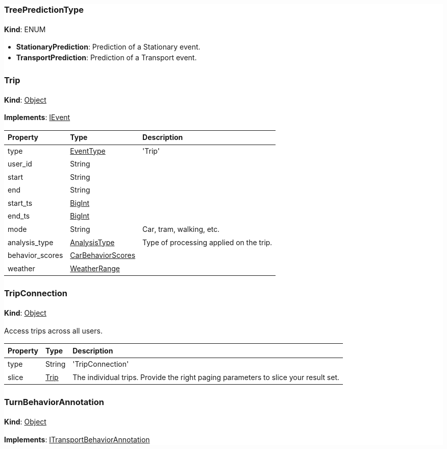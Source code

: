 ### TreePredictionType

**Kind**: ENUM

* **StationaryPrediction**: Prediction of a Stationary event.
* **TransportPrediction**: Prediction of a Transport event.

### Trip

**Kind**: [Object](https://graphql.org/learn/schema/#object-types-and-fields)

**Implements**: [IEvent](https://github.com/sentiance/documentation/tree/8d430b0f81241c4a8bf1504385f388ada086df67/backend/data-reference/data-reference-h-p/README.md#ievent)

| Property | Type | Description |
| :--- | :--- | :--- |
| type | [EventType](https://github.com/sentiance/documentation/tree/8d430b0f81241c4a8bf1504385f388ada086df67/backend/data-reference/data-reference-a-g/README.md#eventtype) | 'Trip' |
| user\_id | String |  |
| start | String |  |
| end | String |  |
| start\_ts | [BigInt](https://github.com/sentiance/documentation/tree/8d430b0f81241c4a8bf1504385f388ada086df67/backend/data-reference/data-reference-a-g/README.md#bigint) |  |
| end\_ts | [BigInt](https://github.com/sentiance/documentation/tree/8d430b0f81241c4a8bf1504385f388ada086df67/backend/data-reference/data-reference-a-g/README.md#bigint) |  |
| mode | String | Car, tram, walking, etc. |
| analysis\_type | [AnalysisType](https://github.com/sentiance/documentation/tree/8d430b0f81241c4a8bf1504385f388ada086df67/backend/data-reference/data-reference-a-g/README.md#analysistype) | Type of processing applied on the trip. |
| behavior\_scores | [CarBehaviorScores](https://github.com/sentiance/documentation/tree/8d430b0f81241c4a8bf1504385f388ada086df67/backend/data-reference/data-reference-a-g/README.md#carbehaviorscores) |  |
| weather | [WeatherRange](https://github.com/sentiance/documentation/tree/8d430b0f81241c4a8bf1504385f388ada086df67/backend/data-reference/data-reference-q-z/README.md#weatherrange) |  |

### TripConnection

**Kind**: [Object](https://graphql.org/learn/schema/#object-types-and-fields)

Access trips across all users.

| Property | Type | Description |
| :--- | :--- | :--- |
| type | String | 'TripConnection' |
| slice | [Trip](https://github.com/sentiance/documentation/tree/8d430b0f81241c4a8bf1504385f388ada086df67/backend/data-reference/data-reference-q-z/README.md#trip) | The individual trips. Provide the right paging parameters to slice your result set. |

### TurnBehaviorAnnotation

**Kind**: [Object](https://graphql.org/learn/schema/#object-types-and-fields)

**Implements**: [ITransportBehaviorAnnotation](https://github.com/sentiance/documentation/tree/8d430b0f81241c4a8bf1504385f388ada086df67/backend/data-reference/data-reference-h-p/README.md#itransportbehaviorannotation)
